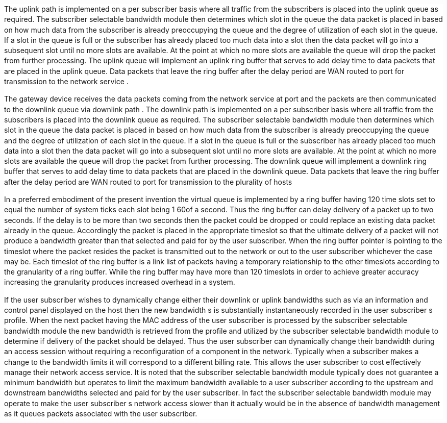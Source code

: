 The uplink path is implemented on a per subscriber basis where all traffic from the subscribers is placed into the uplink queue as required. The subscriber selectable bandwidth module then determines which slot in the queue the data packet is placed in based on how much data from the subscriber is already preoccupying the queue and the degree of utilization of each slot in the queue. If a slot in the queue is full or the subscriber has already placed too much data into a slot then the data packet will go into a subsequent slot until no more slots are available. At the point at which no more slots are available the queue will drop the packet from further processing. The uplink queue will implement an uplink ring buffer that serves to add delay time to data packets that are placed in the uplink queue. Data packets that leave the ring buffer after the delay period are WAN routed to port for transmission to the network service .

The gateway device receives the data packets coming from the network service at port and the packets are then communicated to the downlink queue via downlink path . The downlink path is implemented on a per subscriber basis where all traffic from the subscribers is placed into the downlink queue as required. The subscriber selectable bandwidth module then determines which slot in the queue the data packet is placed in based on how much data from the subscriber is already preoccupying the queue and the degree of utilization of each slot in the queue. If a slot in the queue is full or the subscriber has already placed too much data into a slot then the data packet will go into a subsequent slot until no more slots are available. At the point at which no more slots are available the queue will drop the packet from further processing. The downlink queue will implement a downlink ring buffer that serves to add delay time to data packets that are placed in the downlink queue. Data packets that leave the ring buffer after the delay period are WAN routed to port for transmission to the plurality of hosts 

In a preferred embodiment of the present invention the virtual queue is implemented by a ring buffer having 120 time slots set to equal the number of system ticks each slot being 1 60of a second. Thus the ring buffer can delay delivery of a packet up to two seconds. If the delay is to be more than two seconds then the packet could be dropped or could replace an existing data packet already in the queue. Accordingly the packet is placed in the appropriate timeslot so that the ultimate delivery of a packet will not produce a bandwidth greater than that selected and paid for by the user subscriber. When the ring buffer pointer is pointing to the timeslot where the packet resides the packet is transmitted out to the network or out to the user subscriber whichever the case may be. Each timeslot of the ring buffer is a link list of packets having a temporary relationship to the other timeslots according to the granularity of a ring buffer. While the ring buffer may have more than 120 timeslots in order to achieve greater accuracy increasing the granularity produces increased overhead in a system.

If the user subscriber wishes to dynamically change either their downlink or uplink bandwidths such as via an information and control panel displayed on the host then the new bandwidth s is substantially instantaneously recorded in the user subscriber s profile. When the next packet having the MAC address of the user subscriber is processed by the subscriber selectable bandwidth module the new bandwidth is retrieved from the profile and utilized by the subscriber selectable bandwidth module to determine if delivery of the packet should be delayed. Thus the user subscriber can dynamically change their bandwidth during an access session without requiring a reconfiguration of a component in the network. Typically when a subscriber makes a change to the bandwidth limits it will correspond to a different billing rate. This allows the user subscriber to cost effectively manage their network access service. It is noted that the subscriber selectable bandwidth module typically does not guarantee a minimum bandwidth but operates to limit the maximum bandwidth available to a user subscriber according to the upstream and downstream bandwidths selected and paid for by the user subscriber. In fact the subscriber selectable bandwidth module may operate to make the user subscriber s network access slower than it actually would be in the absence of bandwidth management as it queues packets associated with the user subscriber.
